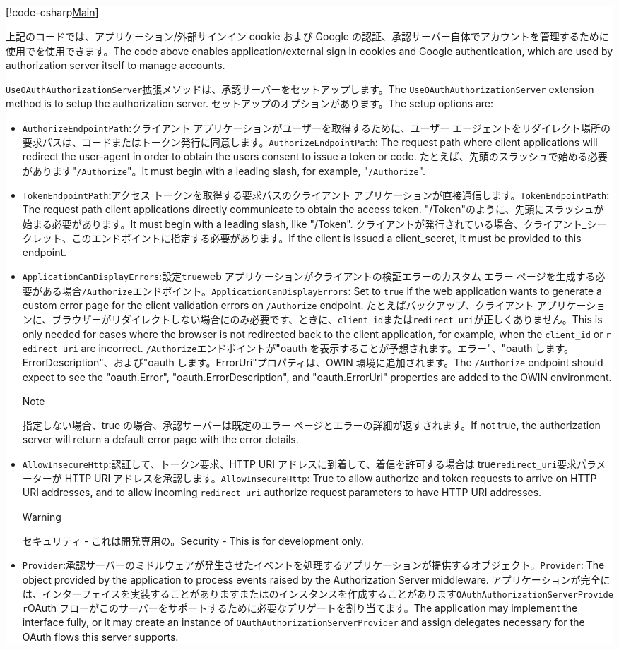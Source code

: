 [!code-csharp[Main](owin-oauth-20-authorization-server/samples/sample2.cs)]

<span data-ttu-id="612fd-150">上記のコードでは、アプリケーション/外部サインイン cookie および Google の認証、承認サーバー自体でアカウントを管理するために使用でを使用できます。</span><span class="sxs-lookup"><span data-stu-id="612fd-150">The code above enables application/external sign in cookies and Google authentication, which are used by authorization server itself to manage accounts.</span></span>

<span data-ttu-id="612fd-151">`UseOAuthAuthorizationServer`拡張メソッドは、承認サーバーをセットアップします。</span><span class="sxs-lookup"><span data-stu-id="612fd-151">The `UseOAuthAuthorizationServer` extension method is to setup the authorization server.</span></span> <span data-ttu-id="612fd-152">セットアップのオプションがあります。</span><span class="sxs-lookup"><span data-stu-id="612fd-152">The setup options are:</span></span>

- <span data-ttu-id="612fd-153">`AuthorizeEndpointPath`:クライアント アプリケーションがユーザーを取得するために、ユーザー エージェントをリダイレクト場所の要求パスは、コードまたはトークン発行に同意します。</span><span class="sxs-lookup"><span data-stu-id="612fd-153">`AuthorizeEndpointPath`: The request path where client applications will redirect the user-agent in order to obtain the users consent to issue a token or code.</span></span> <span data-ttu-id="612fd-154">たとえば、先頭のスラッシュで始める必要があります"`/Authorize`"。</span><span class="sxs-lookup"><span data-stu-id="612fd-154">It must begin with a leading slash, for example, "`/Authorize`".</span></span>
- <span data-ttu-id="612fd-155">`TokenEndpointPath`:アクセス トークンを取得する要求パスのクライアント アプリケーションが直接通信します。</span><span class="sxs-lookup"><span data-stu-id="612fd-155">`TokenEndpointPath`: The request path client applications directly communicate to obtain the access token.</span></span> <span data-ttu-id="612fd-156">"/Token"のように、先頭にスラッシュが始まる必要があります。</span><span class="sxs-lookup"><span data-stu-id="612fd-156">It must begin with a leading slash, like "/Token".</span></span> <span data-ttu-id="612fd-157">クライアントが発行されている場合、[クライアント\_シークレット](http://tools.ietf.org/html/rfc6749#appendix-A.2)、このエンドポイントに指定する必要があります。</span><span class="sxs-lookup"><span data-stu-id="612fd-157">If the client is issued a [client\_secret](http://tools.ietf.org/html/rfc6749#appendix-A.2), it must be provided to this endpoint.</span></span>
- <span data-ttu-id="612fd-158">`ApplicationCanDisplayErrors`:設定`true`web アプリケーションがクライアントの検証エラーのカスタム エラー ページを生成する必要がある場合`/Authorize`エンドポイント。</span><span class="sxs-lookup"><span data-stu-id="612fd-158">`ApplicationCanDisplayErrors`: Set to `true` if the web application wants to generate a custom error page for the client validation errors on `/Authorize` endpoint.</span></span> <span data-ttu-id="612fd-159">たとえばバックアップ、クライアント アプリケーションに、ブラウザーがリダイレクトしない場合にのみ必要です、ときに、`client_id`または`redirect_uri`が正しくありません。</span><span class="sxs-lookup"><span data-stu-id="612fd-159">This is only needed for cases where the browser is not redirected back to the client application, for example, when the `client_id` or `redirect_uri` are incorrect.</span></span> <span data-ttu-id="612fd-160">`/Authorize`エンドポイントが"oauth を表示することが予想されます。エラー"、"oauth します。ErrorDescription"、および"oauth します。ErrorUri"プロパティは、OWIN 環境に追加されます。</span><span class="sxs-lookup"><span data-stu-id="612fd-160">The `/Authorize` endpoint should expect to see the "oauth.Error", "oauth.ErrorDescription", and "oauth.ErrorUri" properties are added to the OWIN environment.</span></span>

    > [!NOTE]
    > <span data-ttu-id="612fd-161">指定しない場合、true の場合、承認サーバーは既定のエラー ページとエラーの詳細が返すされます。</span><span class="sxs-lookup"><span data-stu-id="612fd-161">If not true, the authorization server will return a default error page with the error details.</span></span>
- <span data-ttu-id="612fd-162">`AllowInsecureHttp`:認証して、トークン要求、HTTP URI アドレスに到着して、着信を許可する場合は true`redirect_uri`要求パラメーターが HTTP URI アドレスを承認します。</span><span class="sxs-lookup"><span data-stu-id="612fd-162">`AllowInsecureHttp`: True to allow authorize and token requests to arrive on HTTP URI addresses, and to allow incoming `redirect_uri` authorize request parameters to have HTTP URI addresses.</span></span>

    > [!WARNING]
    > <span data-ttu-id="612fd-163">セキュリティ - これは開発専用の。</span><span class="sxs-lookup"><span data-stu-id="612fd-163">Security - This is for development only.</span></span>
- <span data-ttu-id="612fd-164">`Provider`:承認サーバーのミドルウェアが発生させたイベントを処理するアプリケーションが提供するオブジェクト。</span><span class="sxs-lookup"><span data-stu-id="612fd-164">`Provider`: The object provided by the application to process events raised by the Authorization Server middleware.</span></span> <span data-ttu-id="612fd-165">アプリケーションが完全には、インターフェイスを実装することがありますまたはのインスタンスを作成することがあります`OAuthAuthorizationServerProvider`OAuth フローがこのサーバーをサポートするために必要なデリゲートを割り当てます。</span><span class="sxs-lookup"><span data-stu-id="612fd-165">The application may implement the interface fully, or it may create an instance of `OAuthAuthorizationServerProvider` and assign delegates necessary for the OAuth flows this server supports.</span></span>